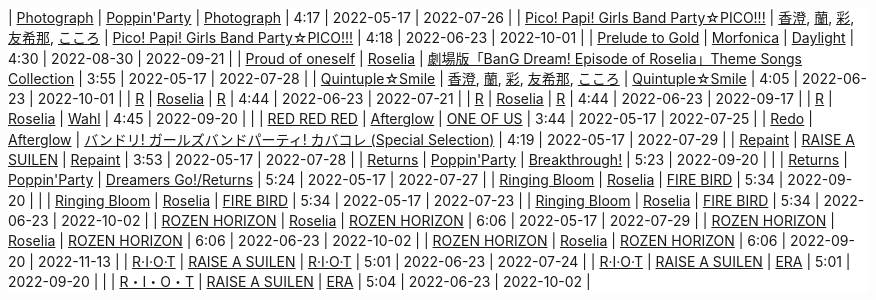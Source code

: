 | [Photograph](https://open.spotify.com/track/0fNoGzHAhHpCpwsUkL55SO) | [Poppin'Party](https://open.spotify.com/artist/2XzrQN7hxZibYdVEbl0nO6) | [Photograph](https://open.spotify.com/album/4N721OcjQQhZtB9wtzhxGY) | 4:17 | 2022-05-17 | 2022-07-26 |
| [Pico! Papi! Girls Band Party☆PICO!!!](https://open.spotify.com/track/1z08YefAMfJ2ptFaniswty) | [香澄](https://open.spotify.com/artist/2sgl0Q7BtpEJyBTvfZfgaV), [蘭](https://open.spotify.com/artist/7Is8KdfbbtdKXXaSz61Jeu), [彩](https://open.spotify.com/artist/7zCumr2sucYrZFf5vpKY69), [友希那](https://open.spotify.com/artist/0FSUZ6pfjMsJRtrCNOOJkw), [こころ](https://open.spotify.com/artist/71qaQP4Hq29ERluMIIUdyM) | [Pico! Papi! Girls Band Party☆PICO!!!](https://open.spotify.com/album/4pWMug5ycdlFxRDG0Cj2xI) | 4:18 | 2022-06-23 | 2022-10-01 |
| [Prelude to Gold](https://open.spotify.com/track/0Rbgngwzqoshr5LpGVZ7xB) | [Morfonica](https://open.spotify.com/artist/12BquJvJVg8XFRB3M90MmJ) | [Daylight](https://open.spotify.com/album/0eFR8VfRxxb8NxnZVn8HM0) | 4:30 | 2022-08-30 | 2022-09-21 |
| [Proud of oneself](https://open.spotify.com/track/3LkLzp3pFCU70XjfPMqZJS) | [Roselia](https://open.spotify.com/artist/1bljHdc9g7V7ZLkYuf4yfy) | [劇場版「BanG Dream! Episode of Roselia」Theme Songs Collection](https://open.spotify.com/album/77QL1Doyhto0EZpnxCbDxR) | 3:55 | 2022-05-17 | 2022-07-28 |
| [Quintuple☆Smile](https://open.spotify.com/track/4u5uWG6Z7DI8eysB5KfpQe) | [香澄](https://open.spotify.com/artist/2sgl0Q7BtpEJyBTvfZfgaV), [蘭](https://open.spotify.com/artist/7Is8KdfbbtdKXXaSz61Jeu), [彩](https://open.spotify.com/artist/7zCumr2sucYrZFf5vpKY69), [友希那](https://open.spotify.com/artist/0FSUZ6pfjMsJRtrCNOOJkw), [こころ](https://open.spotify.com/artist/71qaQP4Hq29ERluMIIUdyM) | [Quintuple☆Smile](https://open.spotify.com/album/3Sch89X2lpqgiCfyansDMH) | 4:05 | 2022-06-23 | 2022-10-01 |
| [R](https://open.spotify.com/track/47A0qgNW9wlP6MjHtiRU3t) | [Roselia](https://open.spotify.com/artist/1bljHdc9g7V7ZLkYuf4yfy) | [R](https://open.spotify.com/album/2AQAFDMU98RiR1Z1sjGot9) | 4:44 | 2022-06-23 | 2022-07-21 |
| [R](https://open.spotify.com/track/5VDaJPJ2AeqPImMYpsgFvp) | [Roselia](https://open.spotify.com/artist/1bljHdc9g7V7ZLkYuf4yfy) | [R](https://open.spotify.com/album/2xRG2r54L8p0if9NsHeXX5) | 4:44 | 2022-06-23 | 2022-09-17 |
| [R](https://open.spotify.com/track/3q6152nwxpjkzKFUOPe1EJ) | [Roselia](https://open.spotify.com/artist/1bljHdc9g7V7ZLkYuf4yfy) | [Wahl](https://open.spotify.com/album/0QFCJnuyWXGoVD6MgOYLGz) | 4:45 | 2022-09-20 |  |
| [RED RED RED](https://open.spotify.com/track/2GOhP6o25z72Ka1bvM4zBz) | [Afterglow](https://open.spotify.com/artist/4Gahj9N72kVKOBZbKMu0OI) | [ONE OF US](https://open.spotify.com/album/2CXi2Ys7mgFksGB1vb2FOn) | 3:44 | 2022-05-17 | 2022-07-25 |
| [Redo](https://open.spotify.com/track/1LXfNtiu99qb3H61cyI3Ge) | [Afterglow](https://open.spotify.com/artist/4Gahj9N72kVKOBZbKMu0OI) | [バンドリ! ガールズバンドパーティ! カバコレ \(Special Selection\)](https://open.spotify.com/album/0JowuUZyfttpDW76rq0rze) | 4:19 | 2022-05-17 | 2022-07-29 |
| [Repaint](https://open.spotify.com/track/4ONakL7VOgMug2YNLLlg2i) | [RAISE A SUILEN](https://open.spotify.com/artist/6zPsF3A9PvZ4s0NG6z76up) | [Repaint](https://open.spotify.com/album/0HBfHvwN912Vr7ggTW2PFP) | 3:53 | 2022-05-17 | 2022-07-28 |
| [Returns](https://open.spotify.com/track/3V8PvJTL3QUenvsUHcNFj1) | [Poppin'Party](https://open.spotify.com/artist/2XzrQN7hxZibYdVEbl0nO6) | [Breakthrough!](https://open.spotify.com/album/31WVyzxbAYQTeduFneMNi3) | 5:23 | 2022-09-20 |  |
| [Returns](https://open.spotify.com/track/3U8CdxyJKZNYUrvC9NL1Xw) | [Poppin'Party](https://open.spotify.com/artist/2XzrQN7hxZibYdVEbl0nO6) | [Dreamers Go!/Returns](https://open.spotify.com/album/1G4nNcQeB7NO6eQs2uzPpx) | 5:24 | 2022-05-17 | 2022-07-27 |
| [Ringing Bloom](https://open.spotify.com/track/47lKHyMERKqbCwYVw4ytTz) | [Roselia](https://open.spotify.com/artist/1bljHdc9g7V7ZLkYuf4yfy) | [FIRE BIRD](https://open.spotify.com/album/47gXlcUI10HgzKjkEfe69o) | 5:34 | 2022-09-20 |  |
| [Ringing Bloom](https://open.spotify.com/track/3W7VUMkniIiLfPsc0fdLHW) | [Roselia](https://open.spotify.com/artist/1bljHdc9g7V7ZLkYuf4yfy) | [FIRE BIRD](https://open.spotify.com/album/2rkv0Q1Yn6raeCuk9U4ta5) | 5:34 | 2022-05-17 | 2022-07-23 |
| [Ringing Bloom](https://open.spotify.com/track/7vPWfW9tpx38Jb7MwUfmmX) | [Roselia](https://open.spotify.com/artist/1bljHdc9g7V7ZLkYuf4yfy) | [FIRE BIRD](https://open.spotify.com/album/14eSn0cIa7n8ZNrB9bq8pa) | 5:34 | 2022-06-23 | 2022-10-02 |
| [ROZEN HORIZON](https://open.spotify.com/track/7BnQ7guT0xmlYP2EULTUwq) | [Roselia](https://open.spotify.com/artist/1bljHdc9g7V7ZLkYuf4yfy) | [ROZEN HORIZON](https://open.spotify.com/album/4w4tqtDKKmJkZBrngEsNM1) | 6:06 | 2022-05-17 | 2022-07-29 |
| [ROZEN HORIZON](https://open.spotify.com/track/7dGXBMLYZF4wYCnkcxpOjd) | [Roselia](https://open.spotify.com/artist/1bljHdc9g7V7ZLkYuf4yfy) | [ROZEN HORIZON](https://open.spotify.com/album/03Zx4kGKtldlHXklQDPnfO) | 6:06 | 2022-06-23 | 2022-10-02 |
| [ROZEN HORIZON](https://open.spotify.com/track/1hypmw0p1Ntu6T5VcAfT6K) | [Roselia](https://open.spotify.com/artist/1bljHdc9g7V7ZLkYuf4yfy) | [ROZEN HORIZON](https://open.spotify.com/album/6M4B2rkX3eByOIpi9DQaiz) | 6:06 | 2022-09-20 | 2022-11-13 |
| [R·I·O·T](https://open.spotify.com/track/6qtsdJ8eSKi68ieKo43mOg) | [RAISE A SUILEN](https://open.spotify.com/artist/6zPsF3A9PvZ4s0NG6z76up) | [R·I·O·T](https://open.spotify.com/album/7971vL4vk2LncWMC0bioe3) | 5:01 | 2022-06-23 | 2022-07-24 |
| [R·I·O·T](https://open.spotify.com/track/5SY9BO5RF5ecqQYtDYyCB5) | [RAISE A SUILEN](https://open.spotify.com/artist/6zPsF3A9PvZ4s0NG6z76up) | [ERA](https://open.spotify.com/album/7rw0JTu5asLZcjzmCUmbgD) | 5:01 | 2022-09-20 |  |
| [R・I・O・T](https://open.spotify.com/track/1WcM5RgshQS5bZQEOMOHE8) | [RAISE A SUILEN](https://open.spotify.com/artist/6zPsF3A9PvZ4s0NG6z76up) | [ERA](https://open.spotify.com/album/62C2FYnrqee7cqVlrn24yk) | 5:04 | 2022-06-23 | 2022-10-02 |